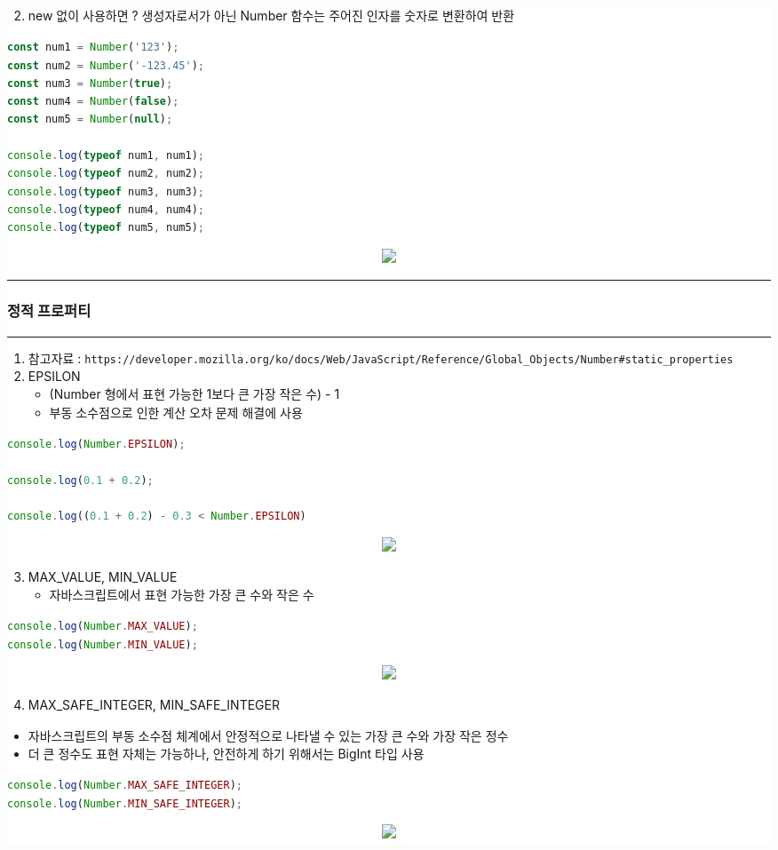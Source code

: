 2. new 없이 사용하면 ? 생성자로서가 아닌 Number 함수는 주어진 인자를 숫자로 변환하여 반환
```js
const num1 = Number('123');
const num2 = Number('-123.45');
const num3 = Number(true);
const num4 = Number(false);
const num5 = Number(null);

console.log(typeof num1, num1);
console.log(typeof num2, num2);
console.log(typeof num3, num3);
console.log(typeof num4, num4);
console.log(typeof num5, num5);
```
<div align="center">
<img src="https://github.com/sooyounghan/Web/assets/34672301/0bc0f31b-1e2f-442a-a3aa-08c698a032b5">
</div>

-----
### 정적 프로퍼티
-----
1. 참고자료 : ```https://developer.mozilla.org/ko/docs/Web/JavaScript/Reference/Global_Objects/Number#static_properties```
2. EPSILON
   - (Number 형에서 표현 가능한 1보다 큰 가장 작은 수) - 1
   - 부동 소수점으로 인한 계산 오차 문제 해결에 사용
```js
console.log(Number.EPSILON);

console.log(0.1 + 0.2);

console.log((0.1 + 0.2) - 0.3 < Number.EPSILON)
```
<div align="center">
<img src="https://github.com/sooyounghan/Web/assets/34672301/dec6a771-ed0c-45f4-af32-e42560f60d92">
</div>

3. MAX_VALUE, MIN_VALUE
   - 자바스크립트에서 표현 가능한 가장 큰 수와 작은 수
```js
console.log(Number.MAX_VALUE);
console.log(Number.MIN_VALUE);
```
<div align="center">
<img src="https://github.com/sooyounghan/Web/assets/34672301/e7f6b574-c387-458f-ba6e-f141ac10385c">
</div>

4. MAX_SAFE_INTEGER, MIN_SAFE_INTEGER
  - 자바스크립트의 부동 소수점 체계에서 안정적으로 나타낼 수 있는 가장 큰 수와 가장 작은 정수
  - 더 큰 정수도 표현 자체는 가능하나, 안전하게 하기 위해서는 BigInt 타입 사용
```js
console.log(Number.MAX_SAFE_INTEGER);
console.log(Number.MIN_SAFE_INTEGER);
```
<div align="center">
<img src="https://github.com/sooyounghan/Web/assets/34672301/f122a798-c2f5-415b-b991-17b0ff01e993">
</div>
